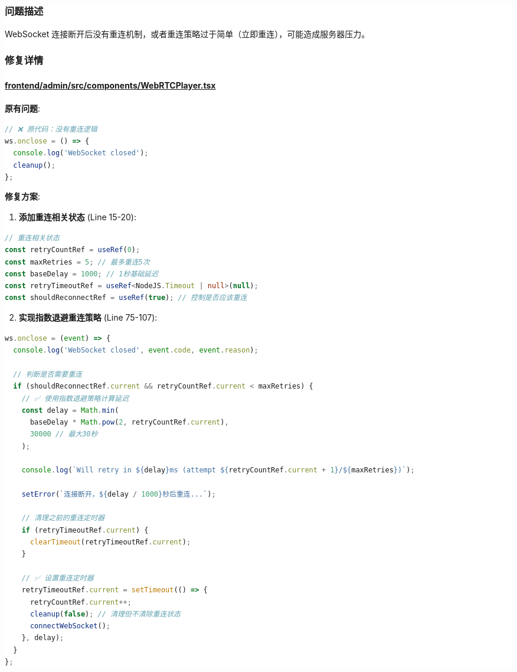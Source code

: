 ### 问题描述
WebSocket 连接断开后没有重连机制，或者重连策略过于简单（立即重连），可能造成服务器压力。

### 修复详情

#### [frontend/admin/src/components/WebRTCPlayer.tsx](frontend/admin/src/components/WebRTCPlayer.tsx)

**原有问题**:
```typescript
// ❌ 原代码：没有重连逻辑
ws.onclose = () => {
  console.log('WebSocket closed');
  cleanup();
};
```

**修复方案**:

1. **添加重连相关状态** (Line 15-20):
```typescript
// 重连相关状态
const retryCountRef = useRef(0);
const maxRetries = 5; // 最多重连5次
const baseDelay = 1000; // 1秒基础延迟
const retryTimeoutRef = useRef<NodeJS.Timeout | null>(null);
const shouldReconnectRef = useRef(true); // 控制是否应该重连
```

2. **实现指数退避重连策略** (Line 75-107):
```typescript
ws.onclose = (event) => {
  console.log('WebSocket closed', event.code, event.reason);

  // 判断是否需要重连
  if (shouldReconnectRef.current && retryCountRef.current < maxRetries) {
    // ✅ 使用指数退避策略计算延迟
    const delay = Math.min(
      baseDelay * Math.pow(2, retryCountRef.current),
      30000 // 最大30秒
    );

    console.log(`Will retry in ${delay}ms (attempt ${retryCountRef.current + 1}/${maxRetries})`);

    setError(`连接断开，${delay / 1000}秒后重连...`);

    // 清理之前的重连定时器
    if (retryTimeoutRef.current) {
      clearTimeout(retryTimeoutRef.current);
    }

    // ✅ 设置重连定时器
    retryTimeoutRef.current = setTimeout(() => {
      retryCountRef.current++;
      cleanup(false); // 清理但不清除重连状态
      connectWebSocket();
    }, delay);
  }
};
```

